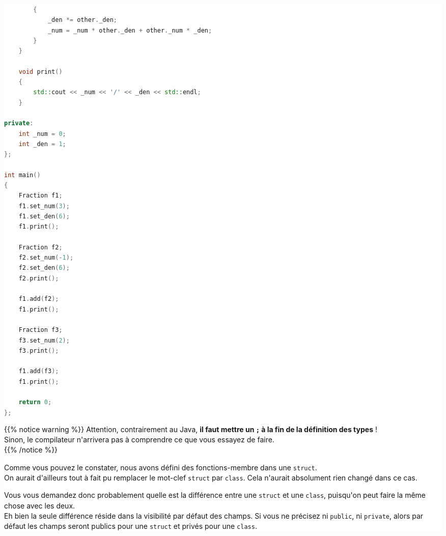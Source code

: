 ```cpp
        {
            _den *= other._den;
            _num = _num * other._den + other._num * _den;
        }
    }

    void print()
    {
        std::cout << _num << '/' << _den << std::endl;
    }

private:
    int _num = 0;
    int _den = 1;
};

int main()
{
    Fraction f1;
    f1.set_num(3);
    f1.set_den(6);
    f1.print();

    Fraction f2;
    f2.set_num(-1);
    f2.set_den(6);
    f2.print();

    f1.add(f2);
    f1.print();

    Fraction f3;
    f3.set_num(2);
    f3.print();

    f1.add(f3);
    f1.print();

    return 0;
};
```

{{% notice warning %}}
Attention, contrairement au Java, **il faut mettre un `;` à la fin de la définition des types** !  
Sinon, le compilateur n'arrivera pas à comprendre ce que vous essayez de faire.  
{{% /notice %}}

Comme vous pouvez le constater, nous avons défini des fonctions-membre dans une `struct`.  
On aurait d'ailleurs tout à fait pu remplacer le mot-clef `struct` par `class`.
Cela n'aurait absolument rien changé dans ce cas.

Vous vous demandez donc probablement quelle est la différence entre une `struct` et une `class`, puisqu'on peut faire la même chose avec les deux.  
Eh bien la seule différence réside dans la visibilité par défaut des champs.
Si vous ne précisez ni `public`, ni `private`, alors par défaut les champs seront publics pour une `struct` et privés pour une `class`.
